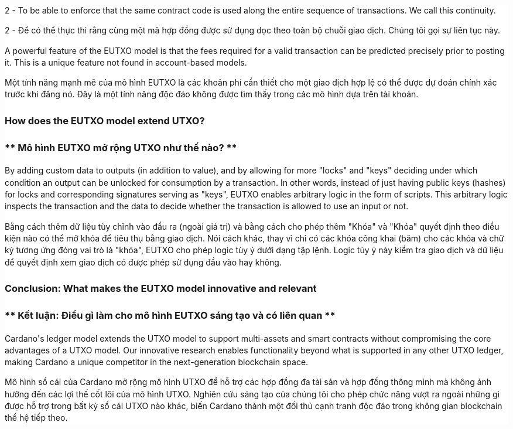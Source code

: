 2 - To be able to enforce that the same contract code is used along the entire sequence of transactions. We call this continuity.

2 - Để có thể thực thi rằng cùng một mã hợp đồng được sử dụng dọc theo toàn bộ chuỗi giao dịch.
Chúng tôi gọi sự liên tục này.

A powerful feature of the EUTXO model is that the fees required for a valid transaction can be predicted precisely prior to posting it. This is a unique feature not found in account-based models.

Một tính năng mạnh mẽ của mô hình EUTXO là các khoản phí cần thiết cho một giao dịch hợp lệ có thể được dự đoán chính xác trước khi đăng nó.
Đây là một tính năng độc đáo không được tìm thấy trong các mô hình dựa trên tài khoản.

### **How does the EUTXO model extend UTXO?**

### ** Mô hình EUTXO mở rộng UTXO như thế nào? **

By adding custom data to outputs (in addition to value), and by allowing for more "locks" and "keys" deciding under which condition an output can be unlocked for consumption by a transaction. In other words, instead of just having public keys (hashes) for locks and corresponding signatures serving as "keys", EUTXO enables arbitrary logic in the form of scripts. This arbitrary logic inspects the transaction and the data to decide whether the transaction is allowed to use an input or not.

Bằng cách thêm dữ liệu tùy chỉnh vào đầu ra (ngoài giá trị) và bằng cách cho phép thêm "Khóa" và "Khóa" quyết định theo điều kiện nào có thể mở khóa để tiêu thụ bằng giao dịch.
Nói cách khác, thay vì chỉ có các khóa công khai (băm) cho các khóa và chữ ký tương ứng đóng vai trò là "khóa", EUTXO cho phép logic tùy ý dưới dạng tập lệnh.
Logic tùy ý này kiểm tra giao dịch và dữ liệu để quyết định xem giao dịch có được phép sử dụng đầu vào hay không.

### **Conclusion: What makes the EUTXO model innovative and relevant**

### ** Kết luận: Điều gì làm cho mô hình EUTXO sáng tạo và có liên quan **

Cardano's ledger model extends the UTXO model to support multi-assets and smart contracts without compromising the core advantages of a UTXO model. Our innovative research enables functionality beyond what is supported in any other UTXO ledger, making Cardano a unique competitor in the next-generation blockchain space.

Mô hình sổ cái của Cardano mở rộng mô hình UTXO để hỗ trợ các hợp đồng đa tài sản và hợp đồng thông minh mà không ảnh hưởng đến các lợi thế cốt lõi của mô hình UTXO.
Nghiên cứu sáng tạo của chúng tôi cho phép chức năng vượt ra ngoài những gì được hỗ trợ trong bất kỳ sổ cái UTXO nào khác, biến Cardano thành một đối thủ cạnh tranh độc đáo trong không gian blockchain thế hệ tiếp theo.

